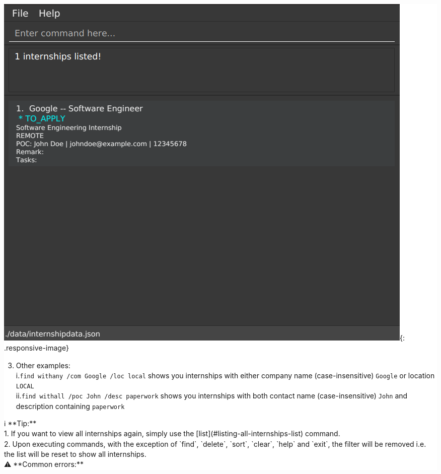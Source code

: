   ![After successfully filtering by all toapply and remote](./images/find/find-after.png){: .responsive-image}<br>

3. Other examples:<br>
   i.`find withany /com Google /loc local` shows you internships with either company name (case-insensitive) `Google` or location `LOCAL`<br>
   ii.`find withall /poc John /desc paperwork` shows you internships with both contact name (case-insensitive) `John` and description containing `paperwork`
</div>

<div markdown="span" class="alert alert-info">
ℹ️ **Tip:** 
<br>
1. If you want to view all internships again, simply use the [list](#listing-all-internships-list) command.<br>
2. Upon executing commands, with the exception of `find`, `delete`, `sort`, `clear`, `help` and `exit`, the filter will be removed i.e. the list will be reset to show all internships.
</div>

<div markdown="span" class="alert alert-danger">
⚠️ **Common errors:** <br>
